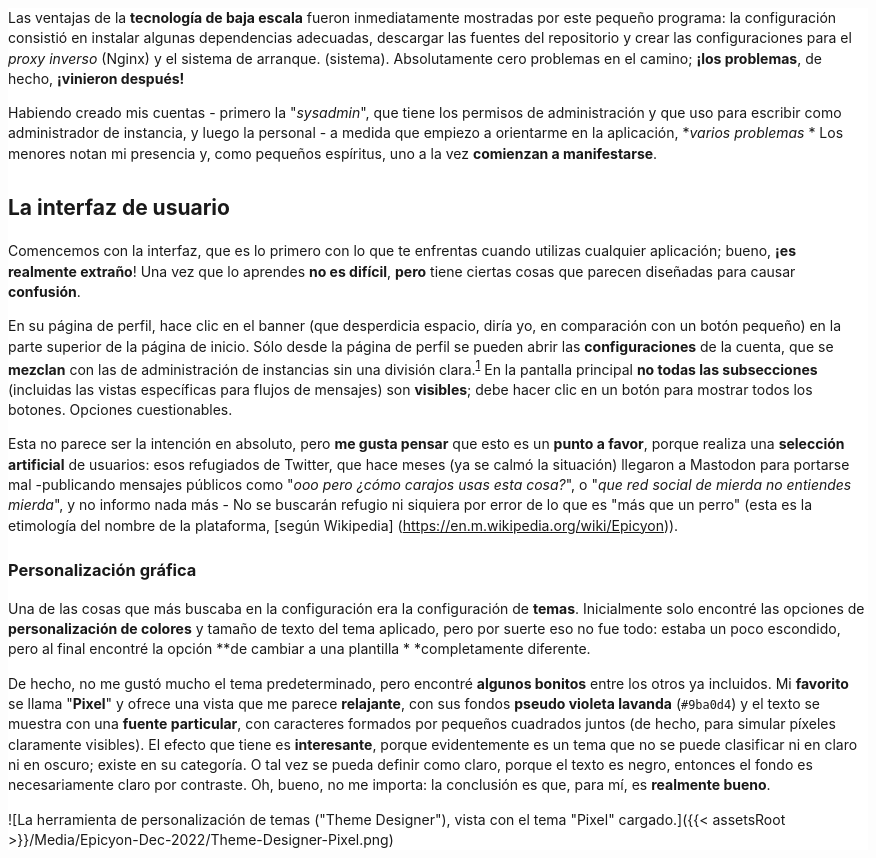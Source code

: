 Las ventajas de la **tecnología de baja escala** fueron inmediatamente mostradas por este pequeño programa: la configuración consistió en instalar algunas dependencias adecuadas, descargar las fuentes del repositorio y crear las configuraciones para el _proxy inverso_ (Nginx) y el sistema de arranque. (sistema).
Absolutamente cero problemas en el camino; **¡los problemas**, de hecho, **¡vinieron después!**

Habiendo creado mis cuentas - primero la "_sysadmin_", que tiene los permisos de administración y que uso para escribir como administrador de instancia, y luego la personal - a medida que empiezo a orientarme en la aplicación, **varios problemas* * Los menores notan mi presencia y, como pequeños espíritus, uno a la vez **comienzan a manifestarse**.

## La interfaz de usuario

Comencemos con la interfaz, que es lo primero con lo que te enfrentas cuando utilizas cualquier aplicación; bueno, **¡es realmente extraño**!
Una vez que lo aprendes **no es difícil**, **pero** tiene ciertas cosas que parecen diseñadas para causar **confusión**.

En su página de perfil, hace clic en el banner (que desperdicia espacio, diría yo, en comparación con un botón pequeño) en la parte superior de la página de inicio.
Sólo desde la página de perfil se pueden abrir las **configuraciones** de la cuenta, que se **mezclan** con las de administración de instancias sin una división clara.<sup id="fnref1"><a href=" #fn1 ">1</a></sup>
En la pantalla principal **no todas las subsecciones** (incluidas las vistas específicas para flujos de mensajes) son **visibles**; debe hacer clic en un botón para mostrar todos los botones.
Opciones cuestionables.

Esta no parece ser la intención en absoluto, pero **me gusta pensar** que esto es un **punto a favor**, porque realiza una **selección artificial** de usuarios: esos refugiados de Twitter, que hace meses (ya se calmó la situación) llegaron a Mastodon para portarse mal -publicando mensajes públicos como "_ooo pero ¿cómo carajos usas esta cosa?_", o "_que red social de mierda no entiendes mierda_", y no informo nada más - No se buscarán refugio ni siquiera por error de lo que es "más que un perro" (esta es la etimología del nombre de la plataforma, [según Wikipedia] (https://en.m.wikipedia.org/wiki/Epicyon)).

### Personalización gráfica

Una de las cosas que más buscaba en la configuración era la configuración de **temas**.
Inicialmente solo encontré las opciones de **personalización de colores** y tamaño de texto del tema aplicado, pero por suerte eso no fue todo: estaba un poco escondido, pero al final encontré la opción **de cambiar a una plantilla * *completamente diferente.

De hecho, no me gustó mucho el tema predeterminado, pero encontré **algunos bonitos** entre los otros ya incluidos. Mi **favorito** se llama "**Pixel**" y ofrece una vista que me parece **relajante**, con sus fondos **pseudo violeta lavanda** (`#9ba0d4`) y el texto se muestra con una **fuente particular**, con caracteres formados por pequeños cuadrados juntos (de hecho, para simular píxeles claramente visibles). El efecto que tiene es **interesante**, porque evidentemente es un tema que no se puede clasificar ni en claro ni en oscuro; existe en su categoría. O tal vez se pueda definir como claro, porque el texto es negro, entonces el fondo es necesariamente claro por contraste. Oh, bueno, no me importa: la conclusión es que, para mí, es **realmente bueno**.

![La herramienta de personalización de temas ("Theme Designer"), vista con el tema "Pixel" cargado.]({{< assetsRoot >}}/Media/Epicyon-Dec-2022/Theme-Designer-Pixel.png)
